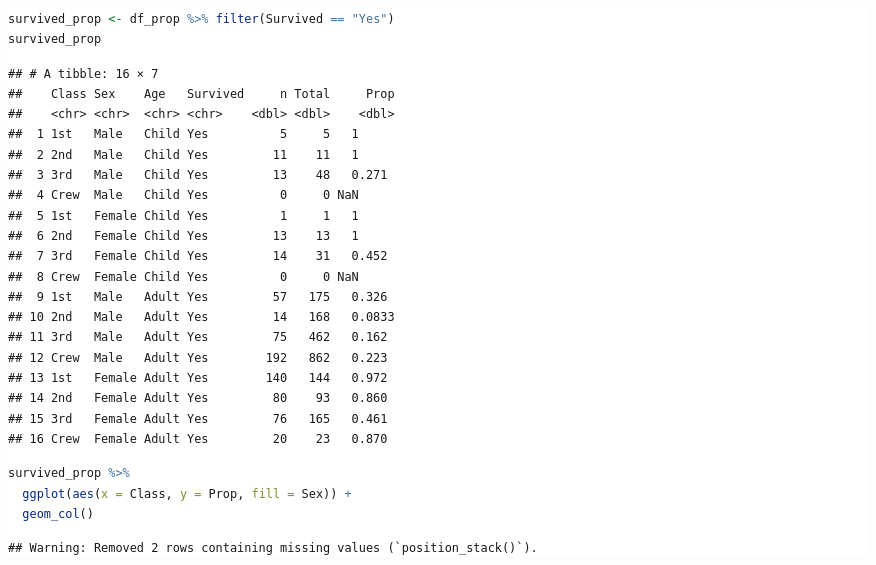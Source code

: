 ``` r
survived_prop <- df_prop %>% filter(Survived == "Yes")
survived_prop
```

    ## # A tibble: 16 × 7
    ##    Class Sex    Age   Survived     n Total     Prop
    ##    <chr> <chr>  <chr> <chr>    <dbl> <dbl>    <dbl>
    ##  1 1st   Male   Child Yes          5     5   1     
    ##  2 2nd   Male   Child Yes         11    11   1     
    ##  3 3rd   Male   Child Yes         13    48   0.271 
    ##  4 Crew  Male   Child Yes          0     0 NaN     
    ##  5 1st   Female Child Yes          1     1   1     
    ##  6 2nd   Female Child Yes         13    13   1     
    ##  7 3rd   Female Child Yes         14    31   0.452 
    ##  8 Crew  Female Child Yes          0     0 NaN     
    ##  9 1st   Male   Adult Yes         57   175   0.326 
    ## 10 2nd   Male   Adult Yes         14   168   0.0833
    ## 11 3rd   Male   Adult Yes         75   462   0.162 
    ## 12 Crew  Male   Adult Yes        192   862   0.223 
    ## 13 1st   Female Adult Yes        140   144   0.972 
    ## 14 2nd   Female Adult Yes         80    93   0.860 
    ## 15 3rd   Female Adult Yes         76   165   0.461 
    ## 16 Crew  Female Adult Yes         20    23   0.870

``` r
survived_prop %>%
  ggplot(aes(x = Class, y = Prop, fill = Sex)) +
  geom_col()
```

    ## Warning: Removed 2 rows containing missing values (`position_stack()`).
